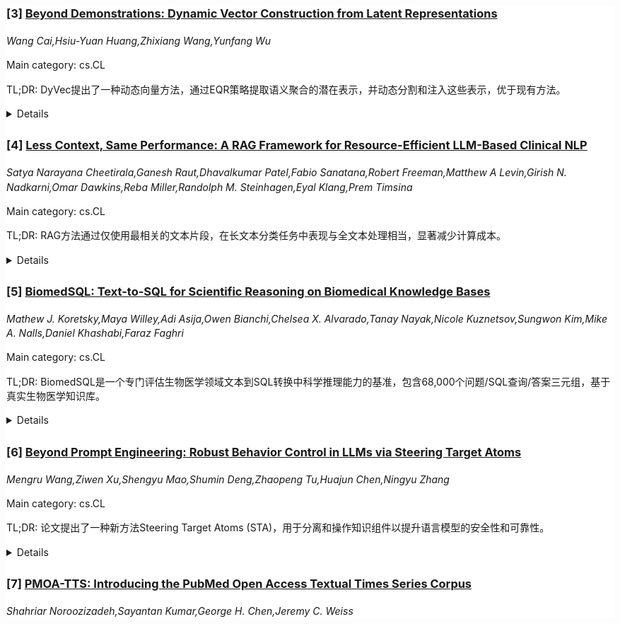 
### [3] [Beyond Demonstrations: Dynamic Vector Construction from Latent Representations](https://arxiv.org/abs/2505.20318)
*Wang Cai,Hsiu-Yuan Huang,Zhixiang Wang,Yunfang Wu*

Main category: cs.CL

TL;DR: DyVec提出了一种动态向量方法，通过EQR策略提取语义聚合的潜在表示，并动态分割和注入这些表示，优于现有方法。


<details><summary>Details</summary></details>


### [4] [Less Context, Same Performance: A RAG Framework for Resource-Efficient LLM-Based Clinical NLP](https://arxiv.org/abs/2505.20320)
*Satya Narayana Cheetirala,Ganesh Raut,Dhavalkumar Patel,Fabio Sanatana,Robert Freeman,Matthew A Levin,Girish N. Nadkarni,Omar Dawkins,Reba Miller,Randolph M. Steinhagen,Eyal Klang,Prem Timsina*

Main category: cs.CL

TL;DR: RAG方法通过仅使用最相关的文本片段，在长文本分类任务中表现与全文本处理相当，显著减少计算成本。


<details><summary>Details</summary></details>


### [5] [BiomedSQL: Text-to-SQL for Scientific Reasoning on Biomedical Knowledge Bases](https://arxiv.org/abs/2505.20321)
*Mathew J. Koretsky,Maya Willey,Adi Asija,Owen Bianchi,Chelsea X. Alvarado,Tanay Nayak,Nicole Kuznetsov,Sungwon Kim,Mike A. Nalls,Daniel Khashabi,Faraz Faghri*

Main category: cs.CL

TL;DR: BiomedSQL是一个专门评估生物医学领域文本到SQL转换中科学推理能力的基准，包含68,000个问题/SQL查询/答案三元组，基于真实生物医学知识库。


<details><summary>Details</summary></details>


### [6] [Beyond Prompt Engineering: Robust Behavior Control in LLMs via Steering Target Atoms](https://arxiv.org/abs/2505.20322)
*Mengru Wang,Ziwen Xu,Shengyu Mao,Shumin Deng,Zhaopeng Tu,Huajun Chen,Ningyu Zhang*

Main category: cs.CL

TL;DR: 论文提出了一种新方法Steering Target Atoms (STA)，用于分离和操作知识组件以提升语言模型的安全性和可靠性。


<details><summary>Details</summary></details>


### [7] [PMOA-TTS: Introducing the PubMed Open Access Textual Times Series Corpus](https://arxiv.org/abs/2505.20323)
*Shahriar Noroozizadeh,Sayantan Kumar,George H. Chen,Jeremy C. Weiss*
